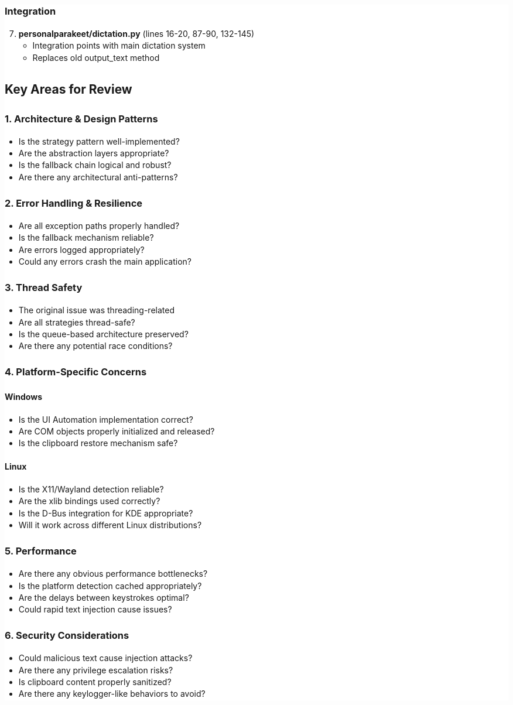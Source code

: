 ### Integration
7. **personalparakeet/dictation.py** (lines 16-20, 87-90, 132-145)
   - Integration points with main dictation system
   - Replaces old output_text method

## Key Areas for Review

### 1. Architecture & Design Patterns
- Is the strategy pattern well-implemented?
- Are the abstraction layers appropriate?
- Is the fallback chain logical and robust?
- Are there any architectural anti-patterns?

### 2. Error Handling & Resilience
- Are all exception paths properly handled?
- Is the fallback mechanism reliable?
- Are errors logged appropriately?
- Could any errors crash the main application?

### 3. Thread Safety
- The original issue was threading-related
- Are all strategies thread-safe?
- Is the queue-based architecture preserved?
- Are there any potential race conditions?

### 4. Platform-Specific Concerns

#### Windows
- Is the UI Automation implementation correct?
- Are COM objects properly initialized and released?
- Is the clipboard restore mechanism safe?

#### Linux
- Is the X11/Wayland detection reliable?
- Are the xlib bindings used correctly?
- Is the D-Bus integration for KDE appropriate?
- Will it work across different Linux distributions?

### 5. Performance
- Are there any obvious performance bottlenecks?
- Is the platform detection cached appropriately?
- Are the delays between keystrokes optimal?
- Could rapid text injection cause issues?

### 6. Security Considerations
- Could malicious text cause injection attacks?
- Are there any privilege escalation risks?
- Is clipboard content properly sanitized?
- Are there any keylogger-like behaviors to avoid?

